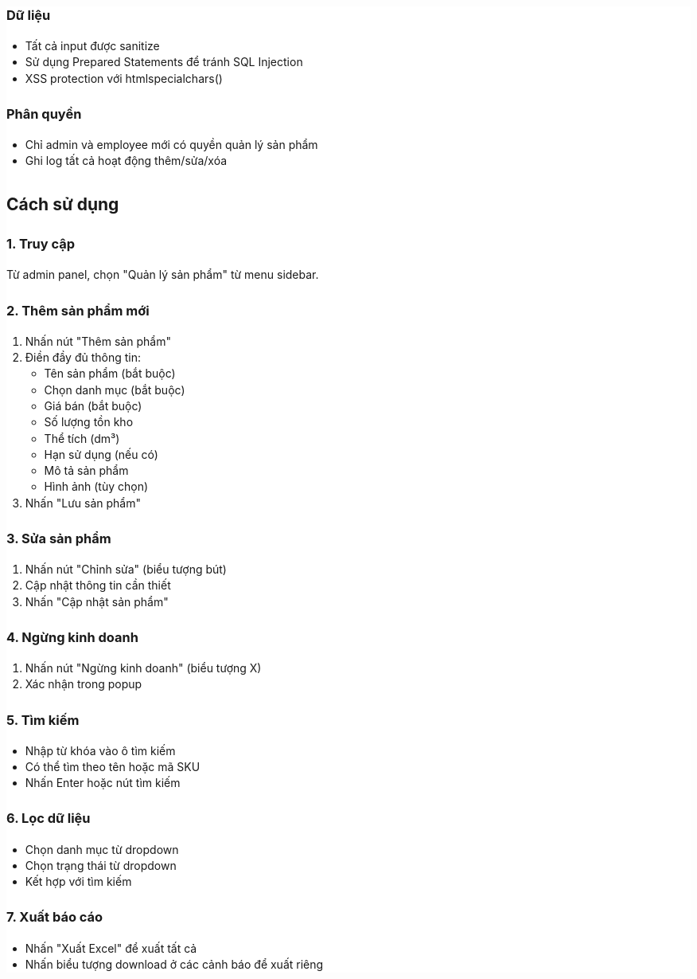 ### Dữ liệu
- Tất cả input được sanitize
- Sử dụng Prepared Statements để tránh SQL Injection
- XSS protection với htmlspecialchars()

### Phân quyền
- Chỉ admin và employee mới có quyền quản lý sản phẩm
- Ghi log tất cả hoạt động thêm/sửa/xóa

## Cách sử dụng

### 1. Truy cập
Từ admin panel, chọn "Quản lý sản phẩm" từ menu sidebar.

### 2. Thêm sản phẩm mới
1. Nhấn nút "Thêm sản phẩm"
2. Điền đầy đủ thông tin:
   - Tên sản phẩm (bắt buộc)
   - Chọn danh mục (bắt buộc)
   - Giá bán (bắt buộc)
   - Số lượng tồn kho
   - Thể tích (dm³)
   - Hạn sử dụng (nếu có)
   - Mô tả sản phẩm
   - Hình ảnh (tùy chọn)
3. Nhấn "Lưu sản phẩm"

### 3. Sửa sản phẩm
1. Nhấn nút "Chỉnh sửa" (biểu tượng bút)
2. Cập nhật thông tin cần thiết
3. Nhấn "Cập nhật sản phẩm"

### 4. Ngừng kinh doanh
1. Nhấn nút "Ngừng kinh doanh" (biểu tượng X)
2. Xác nhận trong popup

### 5. Tìm kiếm
- Nhập từ khóa vào ô tìm kiếm
- Có thể tìm theo tên hoặc mã SKU
- Nhấn Enter hoặc nút tìm kiếm

### 6. Lọc dữ liệu
- Chọn danh mục từ dropdown
- Chọn trạng thái từ dropdown
- Kết hợp với tìm kiếm

### 7. Xuất báo cáo
- Nhấn "Xuất Excel" để xuất tất cả
- Nhấn biểu tượng download ở các cảnh báo để xuất riêng
